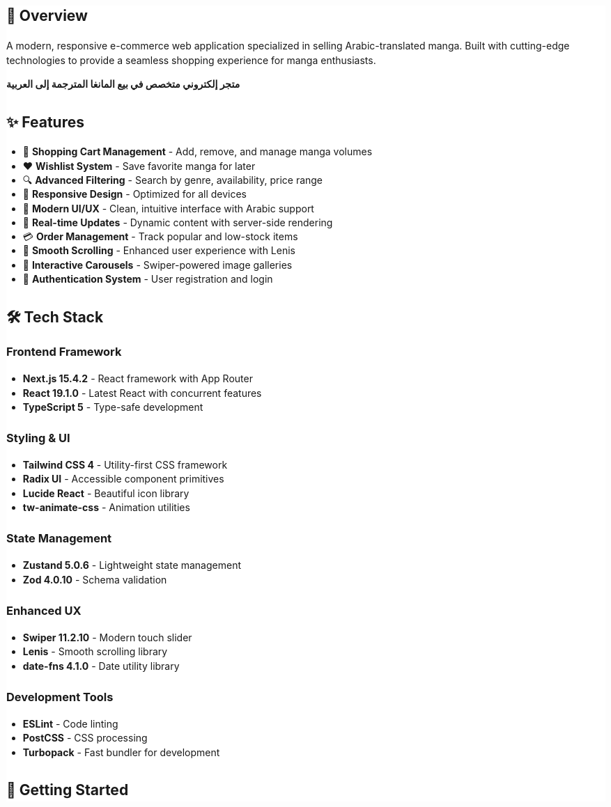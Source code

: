 </div>

## 🌟 Overview

A modern, responsive e-commerce web application specialized in selling Arabic-translated manga. Built with cutting-edge technologies to provide a seamless shopping experience for manga enthusiasts.

**متجر إلكتروني متخصص في بيع المانغا المترجمة إلى العربية**

## ✨ Features

- 🛒 **Shopping Cart Management** - Add, remove, and manage manga volumes
- ❤️ **Wishlist System** - Save favorite manga for later
- 🔍 **Advanced Filtering** - Search by genre, availability, price range
- 📱 **Responsive Design** - Optimized for all devices
- 🎨 **Modern UI/UX** - Clean, intuitive interface with Arabic support
- 🔄 **Real-time Updates** - Dynamic content with server-side rendering
- 💳 **Order Management** - Track popular and low-stock items
- 🌊 **Smooth Scrolling** - Enhanced user experience with Lenis
- 🎠 **Interactive Carousels** - Swiper-powered image galleries
- 🔐 **Authentication System** - User registration and login

## 🛠️ Tech Stack

### Frontend Framework
- **Next.js 15.4.2** - React framework with App Router
- **React 19.1.0** - Latest React with concurrent features
- **TypeScript 5** - Type-safe development

### Styling & UI
- **Tailwind CSS 4** - Utility-first CSS framework
- **Radix UI** - Accessible component primitives
- **Lucide React** - Beautiful icon library
- **tw-animate-css** - Animation utilities

### State Management
- **Zustand 5.0.6** - Lightweight state management
- **Zod 4.0.10** - Schema validation

### Enhanced UX
- **Swiper 11.2.10** - Modern touch slider
- **Lenis** - Smooth scrolling library
- **date-fns 4.1.0** - Date utility library

### Development Tools
- **ESLint** - Code linting
- **PostCSS** - CSS processing
- **Turbopack** - Fast bundler for development

## 🚀 Getting Started
